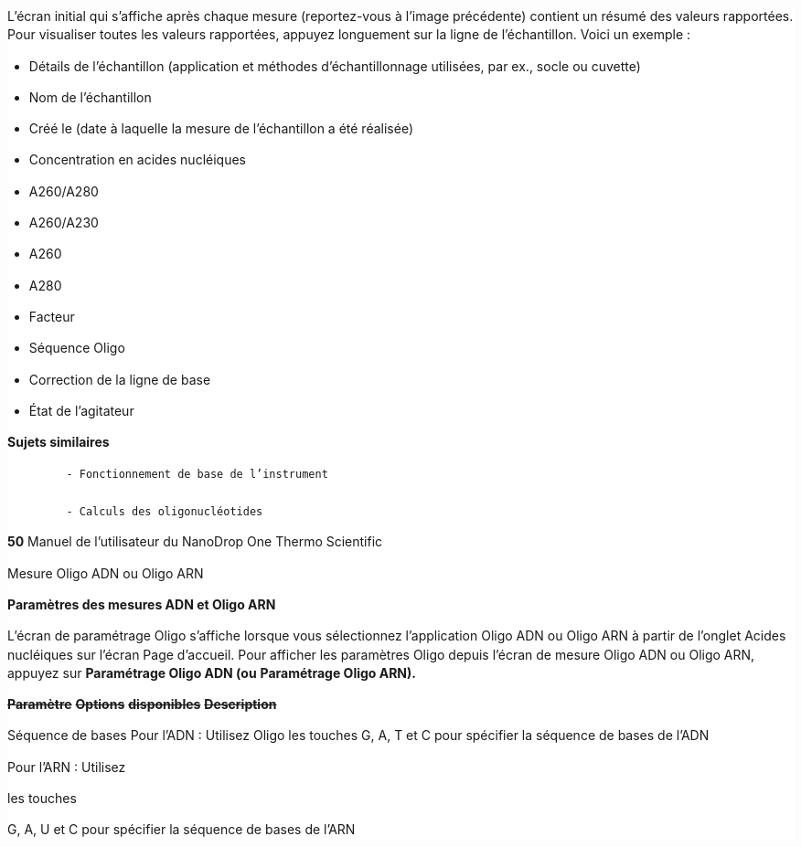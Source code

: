L’écran initial qui s’affiche après chaque mesure (reportez-vous à l’image précédente)
contient un résumé des valeurs rapportées. Pour visualiser toutes les valeurs rapportées,
appuyez longuement sur la ligne de l’échantillon. Voici un exemple :

 - Détails de l’échantillon (application et méthodes d’échantillonnage utilisées, par ex.,
socle ou cuvette)

 - Nom de l’échantillon

 - Créé le (date à laquelle la mesure de l’échantillon a été réalisée)

 - Concentration en acides nucléiques

 - A260/A280

 - A260/A230

 - A260

 - A280

 - Facteur

 - Séquence Oligo

 - Correction de la ligne de base

 - État de l’agitateur



**Sujets similaires**

             - Fonctionnement de base de l’instrument

             - Calculs des oligonucléotides

**50** Manuel de l’utilisateur du NanoDrop One Thermo Scientific

Mesure Oligo ADN ou Oligo ARN

**Paramètres des mesures ADN et Oligo ARN**

L’écran de paramétrage Oligo s’affiche lorsque vous sélectionnez l’application Oligo ADN ou
Oligo ARN à partir de l’onglet Acides nucléiques sur l’écran Page d’accueil. Pour afficher les
paramètres Oligo depuis l’écran de mesure Oligo ADN ou Oligo ARN, appuyez sur             **Paramétrage Oligo ADN (ou** **Paramétrage Oligo ARN).**

~~**Paramètre**~~ ~~**Options**~~ ~~**disponibles**~~ ~~**Description**~~


Séquence de bases Pour l’ADN : Utilisez
Oligo les touches
G, A, T et C pour
spécifier la séquence de
bases de l’ADN

Pour l’ARN : Utilisez

les touches

G, A, U et C pour
spécifier la séquence de
bases de l’ARN
